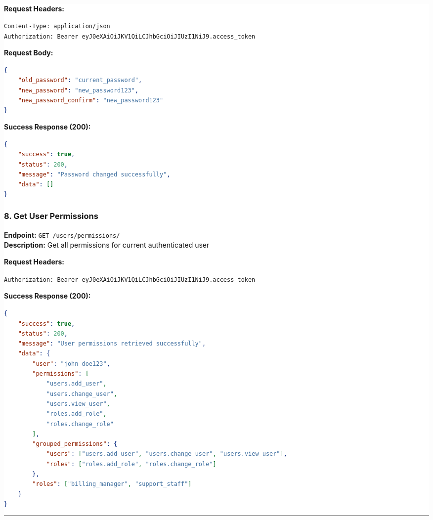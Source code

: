 **Request Headers:**
```
Content-Type: application/json
Authorization: Bearer eyJ0eXAiOiJKV1QiLCJhbGciOiJIUzI1NiJ9.access_token
```

**Request Body:**
```json
{
    "old_password": "current_password",
    "new_password": "new_password123",
    "new_password_confirm": "new_password123"
}
```

**Success Response (200):**
```json
{
    "success": true,
    "status": 200,
    "message": "Password changed successfully",
    "data": []
}
```

### 8. Get User Permissions
**Endpoint:** `GET /users/permissions/`  
**Description:** Get all permissions for current authenticated user

**Request Headers:**
```
Authorization: Bearer eyJ0eXAiOiJKV1QiLCJhbGciOiJIUzI1NiJ9.access_token
```

**Success Response (200):**
```json
{
    "success": true,
    "status": 200,
    "message": "User permissions retrieved successfully",
    "data": {
        "user": "john_doe123",
        "permissions": [
            "users.add_user",
            "users.change_user",
            "users.view_user",
            "roles.add_role",
            "roles.change_role"
        ],
        "grouped_permissions": {
            "users": ["users.add_user", "users.change_user", "users.view_user"],
            "roles": ["roles.add_role", "roles.change_role"]
        },
        "roles": ["billing_manager", "support_staff"]
    }
}
```

---